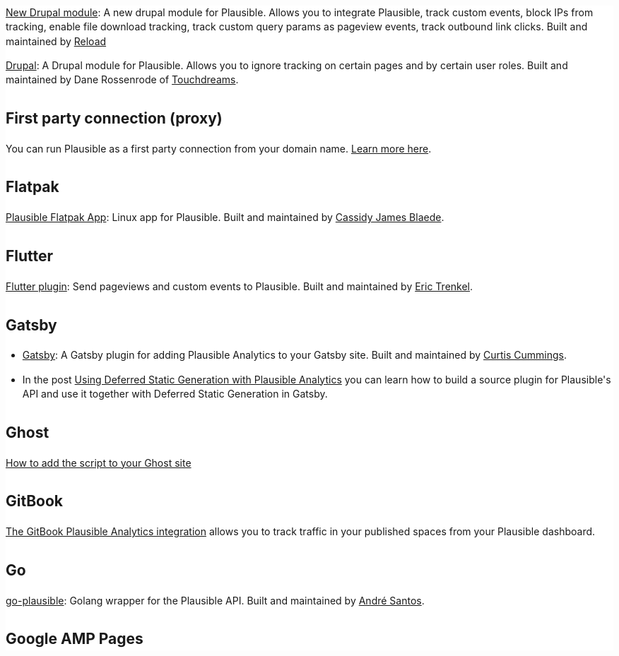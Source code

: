 [New Drupal module](https://www.drupal.org/project/plausible_tracking): A new drupal module for Plausible. Allows you to integrate Plausible, track custom events, block IPs from tracking, enable file download tracking, track custom query params as pageview events, track outbound link clicks. Built and maintained by [Reload](https://reload.dk/)

[Drupal](https://www.drupal.org/project/plausible): A Drupal module for Plausible. Allows you to ignore tracking on certain pages and by certain user roles. Built and maintained by Dane Rossenrode of [Touchdreams](https://touchdreams.co.za/).

## First party connection (proxy)

You can run Plausible as a first party connection from your domain name. [Learn more here](/proxy/introduction.md).

## Flatpak

[Plausible Flatpak App](https://flathub.org/apps/details/com.cassidyjames.plausible): Linux app for Plausible. Built and maintained by [Cassidy James Blaede](https://cassidyjames.com/).

## Flutter

[Flutter plugin](https://pub.dev/packages/plausible_analytics): Send pageviews and custom events to Plausible. Built and maintained by [Eric Trenkel](https://erictrenkel.com/).

## Gatsby

* [Gatsby](https://www.gatsbyjs.com/plugins/gatsby-plugin-plausible/): A Gatsby plugin for adding Plausible Analytics to your Gatsby site. Built and maintained by [Curtis Cummings](https://curtiscummings.me).

* In the post [Using Deferred Static Generation with Plausible Analytics](https://www.lekoarts.de/gatsby/using-deferred-static-generation-with-analytics-tools) you can learn how to build a source plugin for Plausible's API and use it together with Deferred Static Generation in Gatsby.

## Ghost

[How to add the script to your Ghost site](ghost-integration.md)


## GitBook

[The GitBook Plausible Analytics integration](https://docs.gitbook.com/product-tour/integrations/plausible) allows you to track traffic in your published spaces from your Plausible dashboard.

## Go

[go-plausible](https://github.com/andrerfcsantos/go-plausible): Golang wrapper for the Plausible API. Built and maintained by [André Santos](https://github.com/andrerfcsantos).

## Google AMP Pages
